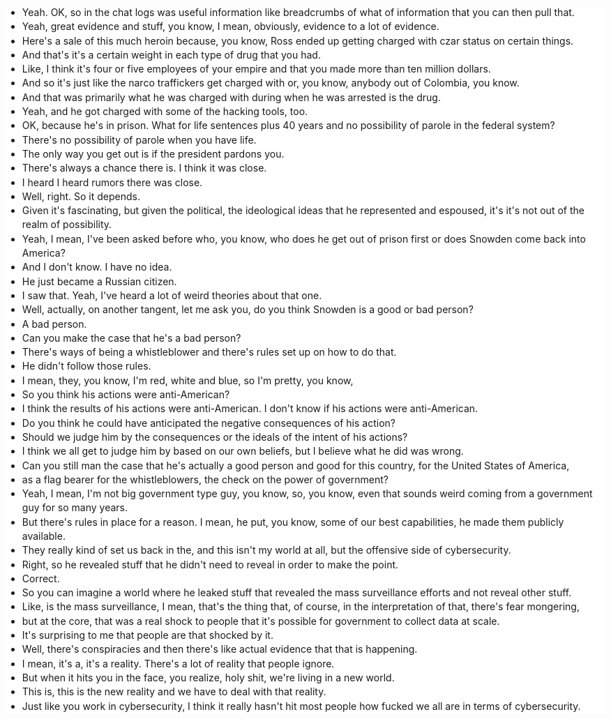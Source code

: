 *  Yeah. OK, so in the chat logs was useful information like breadcrumbs of what of information that you can then pull that.
*  Yeah, great evidence and stuff, you know, I mean, obviously, evidence to a lot of evidence.
*  Here's a sale of this much heroin because, you know, Ross ended up getting charged with czar status on certain things.
*  And that's it's a certain weight in each type of drug that you had.
*  Like, I think it's four or five employees of your empire and that you made more than ten million dollars.
*  And so it's just like the narco traffickers get charged with or, you know, anybody out of Colombia, you know.
*  And that was primarily what he was charged with during when he was arrested is the drug.
*  Yeah, and he got charged with some of the hacking tools, too.
*  OK, because he's in prison. What for life sentences plus 40 years and no possibility of parole in the federal system?
*  There's no possibility of parole when you have life.
*  The only way you get out is if the president pardons you.
*  There's always a chance there is. I think it was close.
*  I heard I heard rumors there was close.
*  Well, right. So it depends.
*  Given it's fascinating, but given the political, the ideological ideas that he represented and espoused, it's it's not out of the realm of possibility.
*  Yeah, I mean, I've been asked before who, you know, who does he get out of prison first or does Snowden come back into America?
*  And I don't know. I have no idea.
*  He just became a Russian citizen.
*  I saw that. Yeah, I've heard a lot of weird theories about that one.
*  Well, actually, on another tangent, let me ask you, do you think Snowden is a good or bad person?
*  A bad person.
*  Can you make the case that he's a bad person?
*  There's ways of being a whistleblower and there's rules set up on how to do that.
*  He didn't follow those rules.
*  I mean, they, you know, I'm red, white and blue, so I'm pretty, you know,
*  So you think his actions were anti-American?
*  I think the results of his actions were anti-American. I don't know if his actions were anti-American.
*  Do you think he could have anticipated the negative consequences of his action?
*  Should we judge him by the consequences or the ideals of the intent of his actions?
*  I think we all get to judge him by based on our own beliefs, but I believe what he did was wrong.
*  Can you still man the case that he's actually a good person and good for this country, for the United States of America,
*  as a flag bearer for the whistleblowers, the check on the power of government?
*  Yeah, I mean, I'm not big government type guy, you know, so, you know, even that sounds weird coming from a government guy for so many years.
*  But there's rules in place for a reason. I mean, he put, you know, some of our best capabilities, he made them publicly available.
*  They really kind of set us back in the, and this isn't my world at all, but the offensive side of cybersecurity.
*  Right, so he revealed stuff that he didn't need to reveal in order to make the point.
*  Correct.
*  So you can imagine a world where he leaked stuff that revealed the mass surveillance efforts and not reveal other stuff.
*  Like, is the mass surveillance, I mean, that's the thing that, of course, in the interpretation of that, there's fear mongering,
*  but at the core, that was a real shock to people that it's possible for government to collect data at scale.
*  It's surprising to me that people are that shocked by it.
*  Well, there's conspiracies and then there's like actual evidence that that is happening.
*  I mean, it's a, it's a reality. There's a lot of reality that people ignore.
*  But when it hits you in the face, you realize, holy shit, we're living in a new world.
*  This is, this is the new reality and we have to deal with that reality.
*  Just like you work in cybersecurity, I think it really hasn't hit most people how fucked we all are in terms of cybersecurity.